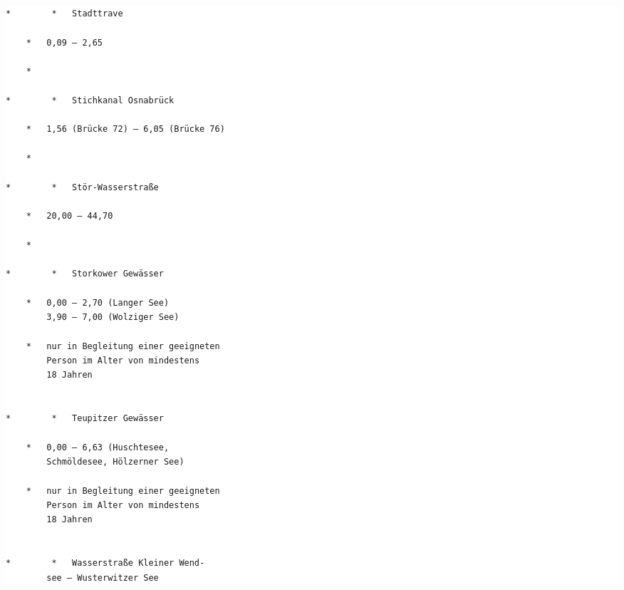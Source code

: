     *        *   Stadttrave

        *   0,09 – 2,65

        *

    *        *   Stichkanal Osnabrück

        *   1,56 (Brücke 72) – 6,05 (Brücke 76)

        *

    *        *   Stör-Wasserstraße

        *   20,00 – 44,70

        *

    *        *   Storkower Gewässer

        *   0,00 – 2,70 (Langer See)
            3,90 – 7,00 (Wolziger See)

        *   nur in Begleitung einer geeigneten
            Person im Alter von mindestens
            18 Jahren


    *        *   Teupitzer Gewässer

        *   0,00 – 6,63 (Huschtesee,
            Schmöldesee, Hölzerner See)

        *   nur in Begleitung einer geeigneten
            Person im Alter von mindestens
            18 Jahren


    *        *   Wasserstraße Kleiner Wend-
            see – Wusterwitzer See

